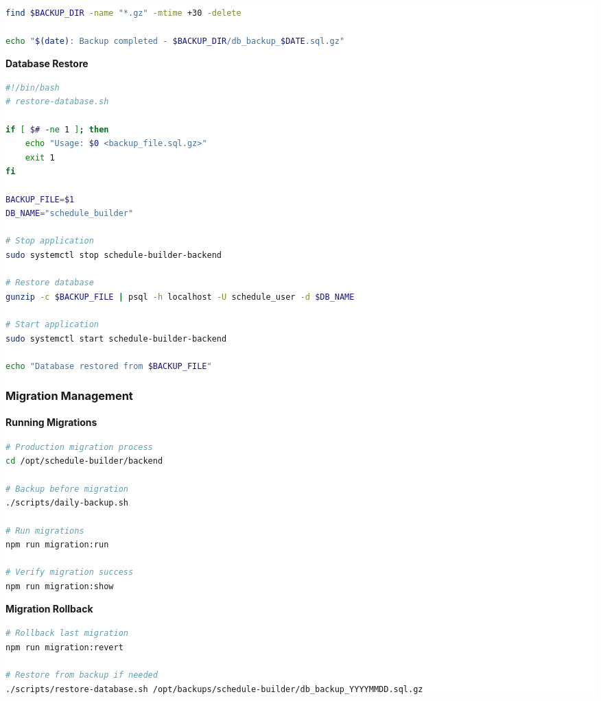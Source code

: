 ```bash
find $BACKUP_DIR -name "*.gz" -mtime +30 -delete

echo "$(date): Backup completed - $BACKUP_DIR/db_backup_$DATE.sql.gz"
```

**Database Restore**
```bash
#!/bin/bash
# restore-database.sh

if [ $# -ne 1 ]; then
    echo "Usage: $0 <backup_file.sql.gz>"
    exit 1
fi

BACKUP_FILE=$1
DB_NAME="schedule_builder"

# Stop application
sudo systemctl stop schedule-builder-backend

# Restore database
gunzip -c $BACKUP_FILE | psql -h localhost -U schedule_user -d $DB_NAME

# Start application
sudo systemctl start schedule-builder-backend

echo "Database restored from $BACKUP_FILE"
```

### Migration Management

**Running Migrations**
```bash
# Production migration process
cd /opt/schedule-builder/backend

# Backup before migration
./scripts/daily-backup.sh

# Run migrations
npm run migration:run

# Verify migration success
npm run migration:show
```

**Migration Rollback**
```bash
# Rollback last migration
npm run migration:revert

# Restore from backup if needed
./scripts/restore-database.sh /opt/backups/schedule-builder/db_backup_YYYYMMDD.sql.gz
```
